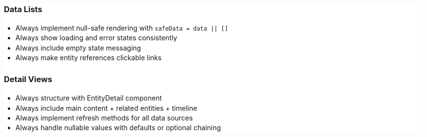 ### Data Lists
- Always implement null-safe rendering with `safeData = data || []`
- Always show loading and error states consistently
- Always include empty state messaging
- Always make entity references clickable links

### Detail Views
- Always structure with EntityDetail component
- Always include main content + related entities + timeline
- Always implement refresh methods for all data sources
- Always handle nullable values with defaults or optional chaining 